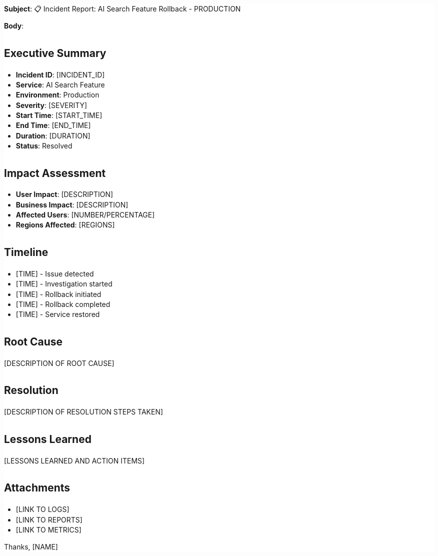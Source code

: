 **Subject**: 📋 Incident Report: AI Search Feature Rollback - PRODUCTION

**Body**:

## Executive Summary

- **Incident ID**: [INCIDENT_ID]
- **Service**: AI Search Feature
- **Environment**: Production
- **Severity**: [SEVERITY]
- **Start Time**: [START_TIME]
- **End Time**: [END_TIME]
- **Duration**: [DURATION]
- **Status**: Resolved

## Impact Assessment

- **User Impact**: [DESCRIPTION]
- **Business Impact**: [DESCRIPTION]
- **Affected Users**: [NUMBER/PERCENTAGE]
- **Regions Affected**: [REGIONS]

## Timeline

- [TIME] - Issue detected
- [TIME] - Investigation started
- [TIME] - Rollback initiated
- [TIME] - Rollback completed
- [TIME] - Service restored

## Root Cause

[DESCRIPTION OF ROOT CAUSE]

## Resolution

[DESCRIPTION OF RESOLUTION STEPS TAKEN]

## Lessons Learned

[LESSONS LEARNED AND ACTION ITEMS]

## Attachments

- [LINK TO LOGS]
- [LINK TO REPORTS]
- [LINK TO METRICS]

Thanks,
[NAME]
